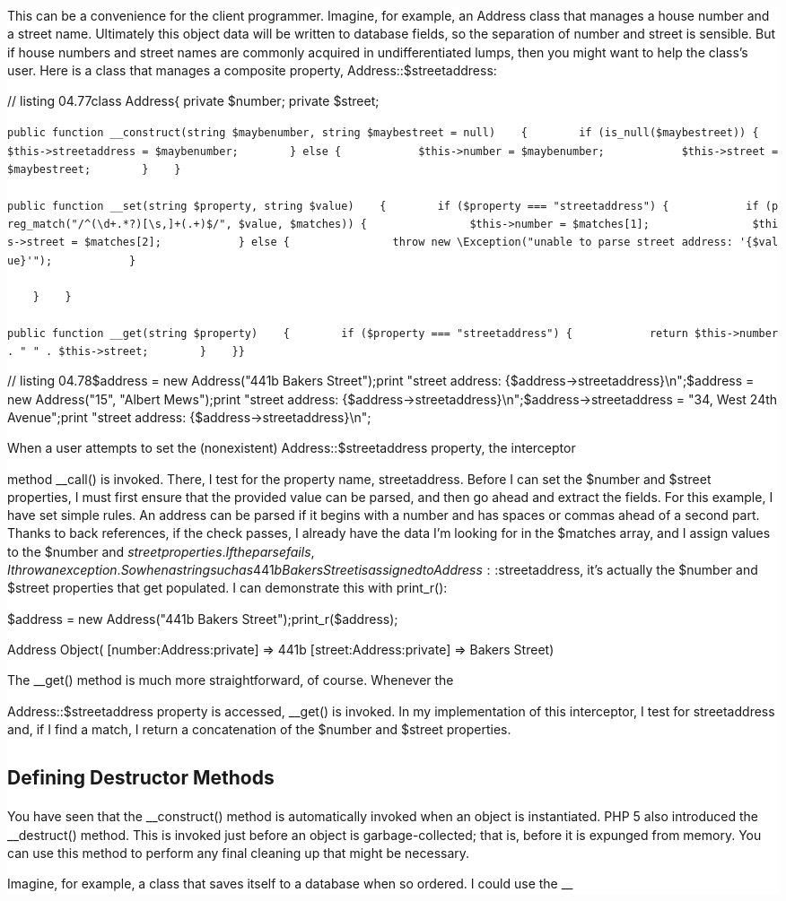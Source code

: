 This can be a convenience for the client programmer. Imagine, for example, an Address class that manages a house number and a street name. Ultimately this object data will be written to database fields, so the separation of number and street is sensible. But if house numbers and street names are commonly acquired in undifferentiated lumps, then you might want to help the class’s user. Here is a class that manages a composite property, Address::$streetaddress:

// listing 04.77class Address{    private $number;    private $street;

    public function __construct(string $maybenumber, string $maybestreet = null)    {        if (is_null($maybestreet)) {            $this->streetaddress = $maybenumber;        } else {            $this->number = $maybenumber;            $this->street = $maybestreet;        }    }

    public function __set(string $property, string $value)    {        if ($property === "streetaddress") {            if (preg_match("/^(\d+.*?)[\s,]+(.+)$/", $value, $matches)) {                $this->number = $matches[1];                $this->street = $matches[2];            } else {                throw new \Exception("unable to parse street address: '{$value}'");            }

        }    }

    public function __get(string $property)    {        if ($property === "streetaddress") {            return $this->number . " " . $this->street;        }    }}

// listing 04.78$address = new Address("441b Bakers Street");print "street address: {$address->streetaddress}\n";$address = new Address("15", "Albert Mews");print "street address: {$address->streetaddress}\n";$address->streetaddress = "34, West 24th Avenue";print "street address: {$address->streetaddress}\n";

When a user attempts to set the (nonexistent) Address::$streetaddress property, the interceptor 

method __call() is invoked. There, I test for the property name, streetaddress. Before I can set the $number and $street properties, I must first ensure that the provided value can be parsed, and then go ahead and extract the fields. For this example, I have set simple rules. An address can be parsed if it begins with a number and has spaces or commas ahead of a second part. Thanks to back references, if the check passes, I already have the data I’m looking for in the $matches array, and I assign values to the $number and $street properties. If the parse fails, I throw an exception. So when a string such as 441b Bakers Street is assigned to Address::$streetaddress, it’s actually the $number and $street properties that get populated. I can demonstrate this with print_r():

$address = new Address("441b Bakers Street");print_r($address);

Address Object(    [number:Address:private] => 441b    [street:Address:private] => Bakers Street)

The __get() method is much more straightforward, of course. Whenever the 

Address::$streetaddress property is accessed, __get() is invoked. In my implementation of this interceptor, I test for streetaddress and, if I find a match, I return a concatenation of the $number and $street properties.

## Defining Destructor Methods

You have seen that the __construct() method is automatically invoked when an object is instantiated. PHP 5 also introduced the __destruct() method. This is invoked just before an object is garbage-collected; that is, before it is expunged from memory. You can use this method to perform any final cleaning up that might be necessary.

Imagine, for example, a class that saves itself to a database when so ordered. I could use the __
